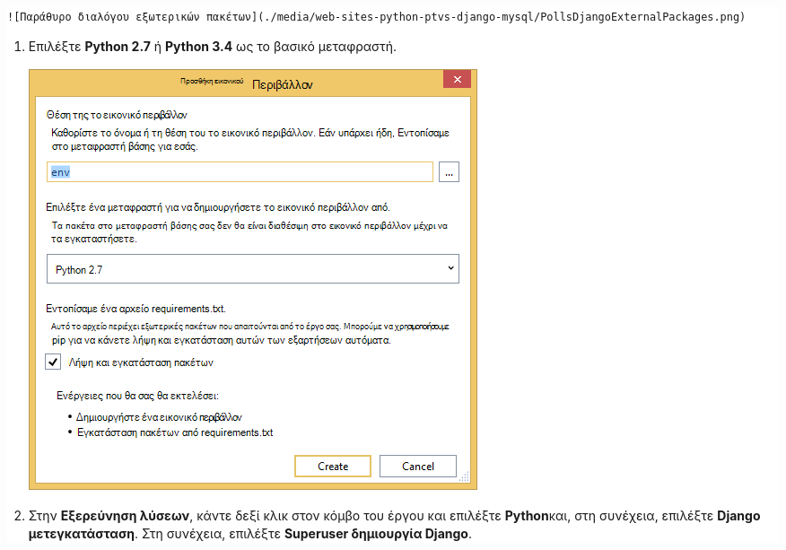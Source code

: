     ![Παράθυρο διαλόγου εξωτερικών πακέτων](./media/web-sites-python-ptvs-django-mysql/PollsDjangoExternalPackages.png)

1. Επιλέξτε **Python 2.7** ή **Python 3.4** ως το βασικό μεταφραστή.

    ![Παράθυρο διαλόγου εικονικό περιβάλλον προσθήκης](./media/web-sites-python-ptvs-django-mysql/PollsCommonAddVirtualEnv.png)

1. Στην **Εξερεύνηση λύσεων**, κάντε δεξί κλικ στον κόμβο του έργου και επιλέξτε **Python**και, στη συνέχεια, επιλέξτε **Django μετεγκατάσταση**.  Στη συνέχεια, επιλέξτε **Superuser δημιουργία Django**.
